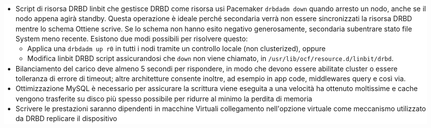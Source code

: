 - Script di risorsa DRBD linbit che gestisce DRBD come risorsa usi Pacemaker `drbdadm down` quando arresto un nodo, anche se il nodo appena agirà standby. Questa operazione è ideale perché secondaria verrà non essere sincronizzati la risorsa DRBD mentre lo schema Ottiene scrive. Se lo schema non hanno esito negativo generosamente, secondaria subentrare stato file System meno recente. Esistono due modi possibili per risolvere questo:
  - Applica una `drbdadm up r0` in tutti i nodi tramite un controllo locale (non clusterized), oppure
  - Modifica linbit DRBD script assicurandosi che `down` non viene chiamato, in `/usr/lib/ocf/resource.d/linbit/drbd`.
- Bilanciamento del carico deve almeno 5 secondi per rispondere, in modo che devono essere abilitate cluster o essere tolleranza di errore di timeout; altre architetture consente inoltre, ad esempio in app code, middlewares query e così via.
- Ottimizzazione MySQL è necessario per assicurare la scrittura viene eseguita a una velocità ha ottenuto moltissime e cache vengono trasferite su disco più spesso possibile per ridurre al minimo la perdita di memoria
- Scrivere le prestazioni saranno dipendenti in macchine Virtuali collegamento nell'opzione virtuale come meccanismo utilizzato da DRBD replicare il dispositivo
